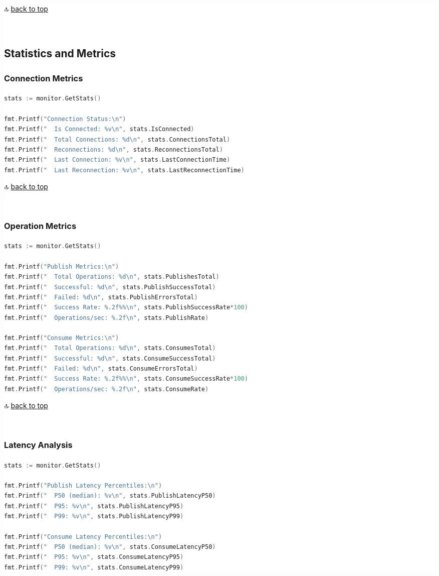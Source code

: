 🔝 [back to top](#performance-monitoring-package)

&nbsp;

## Statistics and Metrics

### Connection Metrics

```go
stats := monitor.GetStats()

fmt.Printf("Connection Status:\n")
fmt.Printf("  Is Connected: %v\n", stats.IsConnected)
fmt.Printf("  Total Connections: %d\n", stats.ConnectionsTotal)
fmt.Printf("  Reconnections: %d\n", stats.ReconnectionsTotal)
fmt.Printf("  Last Connection: %v\n", stats.LastConnectionTime)
fmt.Printf("  Last Reconnection: %v\n", stats.LastReconnectionTime)
```

🔝 [back to top](#performance-monitoring-package)

&nbsp;

### Operation Metrics

```go
stats := monitor.GetStats()

fmt.Printf("Publish Metrics:\n")
fmt.Printf("  Total Operations: %d\n", stats.PublishesTotal)
fmt.Printf("  Successful: %d\n", stats.PublishSuccessTotal)
fmt.Printf("  Failed: %d\n", stats.PublishErrorsTotal)
fmt.Printf("  Success Rate: %.2f%%\n", stats.PublishSuccessRate*100)
fmt.Printf("  Operations/sec: %.2f\n", stats.PublishRate)

fmt.Printf("Consume Metrics:\n")
fmt.Printf("  Total Operations: %d\n", stats.ConsumesTotal)
fmt.Printf("  Successful: %d\n", stats.ConsumeSuccessTotal)
fmt.Printf("  Failed: %d\n", stats.ConsumeErrorsTotal)
fmt.Printf("  Success Rate: %.2f%%\n", stats.ConsumeSuccessRate*100)
fmt.Printf("  Operations/sec: %.2f\n", stats.ConsumeRate)
```

🔝 [back to top](#performance-monitoring-package)

&nbsp;

### Latency Analysis

```go
stats := monitor.GetStats()

fmt.Printf("Publish Latency Percentiles:\n")
fmt.Printf("  P50 (median): %v\n", stats.PublishLatencyP50)
fmt.Printf("  P95: %v\n", stats.PublishLatencyP95)
fmt.Printf("  P99: %v\n", stats.PublishLatencyP99)

fmt.Printf("Consume Latency Percentiles:\n")
fmt.Printf("  P50 (median): %v\n", stats.ConsumeLatencyP50)
fmt.Printf("  P95: %v\n", stats.ConsumeLatencyP95)
fmt.Printf("  P99: %v\n", stats.ConsumeLatencyP99)
```
